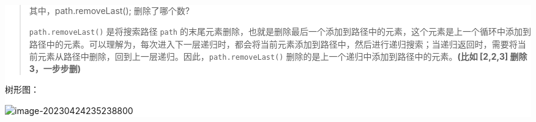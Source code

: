 >其中，path.removeLast(); 删除了哪个数?
>
>`path.removeLast()` 是将搜索路径 `path` 的末尾元素删除，也就是删除最后一个添加到路径中的元素，这个元素是上一个循环中添加到路径中的元素。可以理解为，每次进入下一层递归时，都会将当前元素添加到路径中，然后进行递归搜索；当递归返回时，需要将当前元素从路径中删除，回到上一层递归。因此，`path.removeLast()` 删除的是上一个递归中添加到路径中的元素。**(比如 [2,2,3] 删除 3，一步步删)**

树形图：

![image-20230424235238800](https://cdn.jsdelivr.net/gh/cmty256/imgs-blog@main/basics/image-20230424235238800.1i7h39i104dc.webp)
